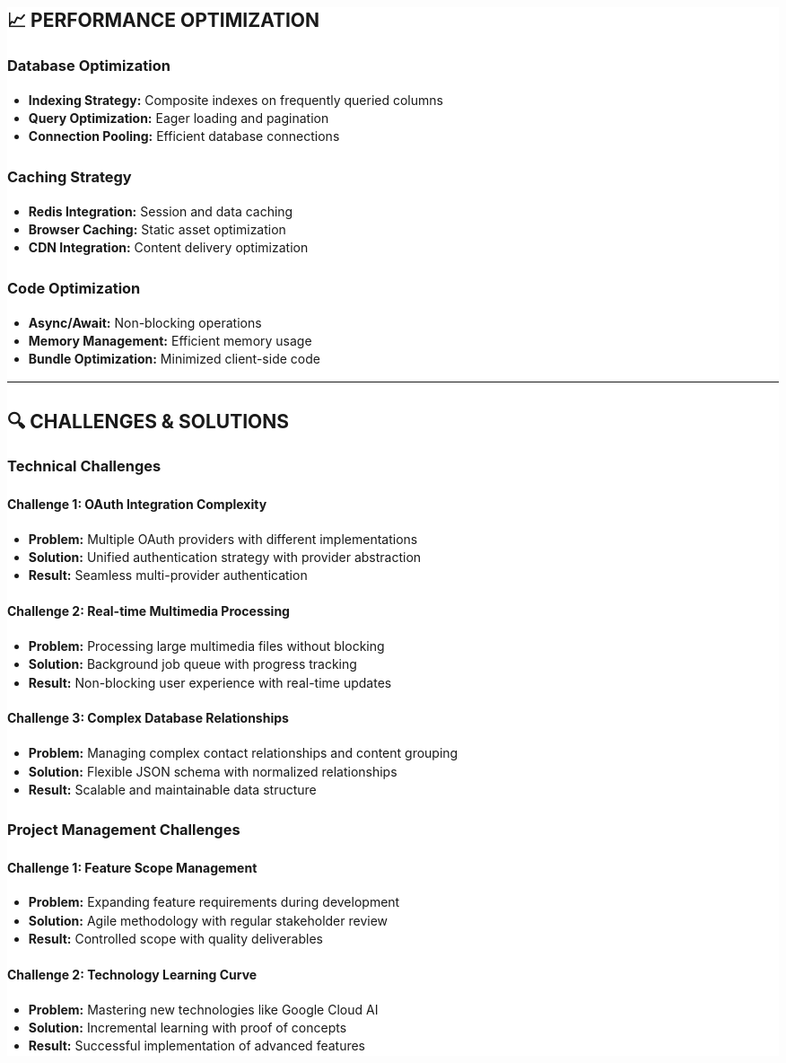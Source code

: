 
## 📈 **PERFORMANCE OPTIMIZATION**

### **Database Optimization**
- **Indexing Strategy:** Composite indexes on frequently queried columns
- **Query Optimization:** Eager loading and pagination
- **Connection Pooling:** Efficient database connections

### **Caching Strategy**
- **Redis Integration:** Session and data caching
- **Browser Caching:** Static asset optimization
- **CDN Integration:** Content delivery optimization

### **Code Optimization**
- **Async/Await:** Non-blocking operations
- **Memory Management:** Efficient memory usage
- **Bundle Optimization:** Minimized client-side code

---

## 🔍 **CHALLENGES & SOLUTIONS**

### **Technical Challenges**

#### **Challenge 1: OAuth Integration Complexity**
- **Problem:** Multiple OAuth providers with different implementations
- **Solution:** Unified authentication strategy with provider abstraction
- **Result:** Seamless multi-provider authentication

#### **Challenge 2: Real-time Multimedia Processing**
- **Problem:** Processing large multimedia files without blocking
- **Solution:** Background job queue with progress tracking
- **Result:** Non-blocking user experience with real-time updates

#### **Challenge 3: Complex Database Relationships**
- **Problem:** Managing complex contact relationships and content grouping
- **Solution:** Flexible JSON schema with normalized relationships
- **Result:** Scalable and maintainable data structure

### **Project Management Challenges**

#### **Challenge 1: Feature Scope Management**
- **Problem:** Expanding feature requirements during development
- **Solution:** Agile methodology with regular stakeholder review
- **Result:** Controlled scope with quality deliverables

#### **Challenge 2: Technology Learning Curve**
- **Problem:** Mastering new technologies like Google Cloud AI
- **Solution:** Incremental learning with proof of concepts
- **Result:** Successful implementation of advanced features
